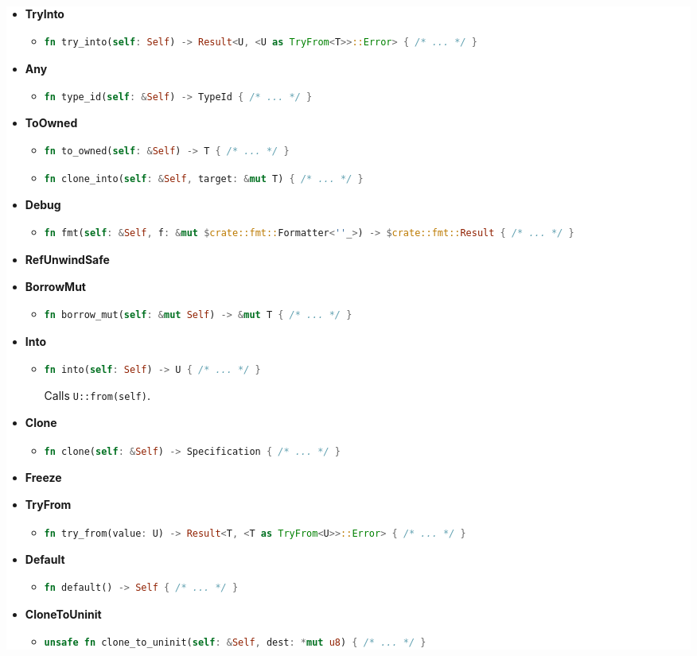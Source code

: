 - **TryInto**
  - ```rust
    fn try_into(self: Self) -> Result<U, <U as TryFrom<T>>::Error> { /* ... */ }
    ```

- **Any**
  - ```rust
    fn type_id(self: &Self) -> TypeId { /* ... */ }
    ```

- **ToOwned**
  - ```rust
    fn to_owned(self: &Self) -> T { /* ... */ }
    ```

  - ```rust
    fn clone_into(self: &Self, target: &mut T) { /* ... */ }
    ```

- **Debug**
  - ```rust
    fn fmt(self: &Self, f: &mut $crate::fmt::Formatter<''_>) -> $crate::fmt::Result { /* ... */ }
    ```

- **RefUnwindSafe**
- **BorrowMut**
  - ```rust
    fn borrow_mut(self: &mut Self) -> &mut T { /* ... */ }
    ```

- **Into**
  - ```rust
    fn into(self: Self) -> U { /* ... */ }
    ```
    Calls `U::from(self)`.

- **Clone**
  - ```rust
    fn clone(self: &Self) -> Specification { /* ... */ }
    ```

- **Freeze**
- **TryFrom**
  - ```rust
    fn try_from(value: U) -> Result<T, <T as TryFrom<U>>::Error> { /* ... */ }
    ```

- **Default**
  - ```rust
    fn default() -> Self { /* ... */ }
    ```

- **CloneToUninit**
  - ```rust
    unsafe fn clone_to_uninit(self: &Self, dest: *mut u8) { /* ... */ }
    ```

